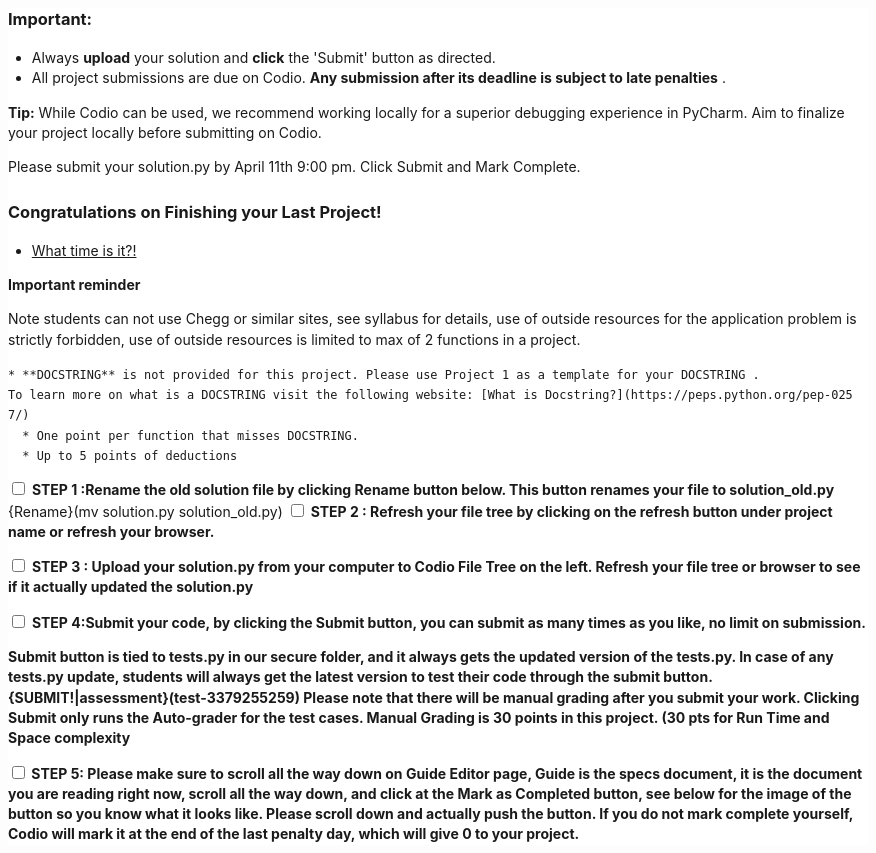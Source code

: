 
### **Important:**
- Always **upload** your solution and **click** the 'Submit' button as directed.
- All project submissions are due on Codio. **Any submission after its deadline is subject to late penalties** .
  
**Tip:** While Codio can be used, we recommend working locally for a superior debugging experience in PyCharm. Aim to finalize your project locally before submitting on Codio.


Please submit your solution.py  by April 11th 9:00 pm. Click Submit and Mark Complete. 
    


### Congratulations on Finishing your Last Project! 
* [What time is it?!](https://youtu.be/3hOP7qPDyI4)


**Important reminder**

Note students can not use Chegg or similar sites, see syllabus for details, use of outside resources for the application problem is strictly forbidden, use of outside resources is limited to max of 2 functions in a project.


    * **DOCSTRING** is not provided for this project. Please use Project 1 as a template for your DOCSTRING . 
    To learn more on what is a DOCSTRING visit the following website: [What is Docstring?](https://peps.python.org/pep-0257/)
      * One point per function that misses DOCSTRING.
      * Up to 5 points of deductions

<input type="checkbox"> <b>STEP 1 :Rename the old solution file by clicking Rename button below. This button renames your file to **solution_old.py** </b>
{Rename}(mv solution.py solution_old.py)
<input type="checkbox"> <b>STEP 2 : Refresh your file tree by clicking on the refresh button under project name or refresh your browser. </b>

<input type="checkbox"> <b>STEP 3 : Upload your **solution.py** from your computer to Codio File Tree on the left. Refresh your file tree or browser to see if it actually updated the solution.py </b>


<input type="checkbox"> <b>STEP 4:Submit your code, by clicking the Submit button, you can submit as many times as you like, no limit on submission. 


Submit button is tied to tests.py in our secure folder, and it always gets the updated version of the tests.py. In case of any tests.py update, students will always get the latest version to test their code through the submit button. 
{SUBMIT!|assessment}(test-3379255259)
Please note that there will be manual grading after you submit your work. Clicking Submit only runs the Auto-grader for the test cases. Manual Grading is 30 points in this project. (30 pts for Run Time and Space complexity


<input type="checkbox"> <b>STEP 5: Please make sure to **scroll all the way down on Guide Editor page**, Guide is the specs document, it is the document you are reading right now, scroll all the way down, and **click at the Mark as Completed button**, see below for the image of the button so you know what it looks like. Please scroll down and actually push the button. If you do not mark complete yourself, Codio will mark it at the end of the last penalty day, which will give 0 to your project. </b>
